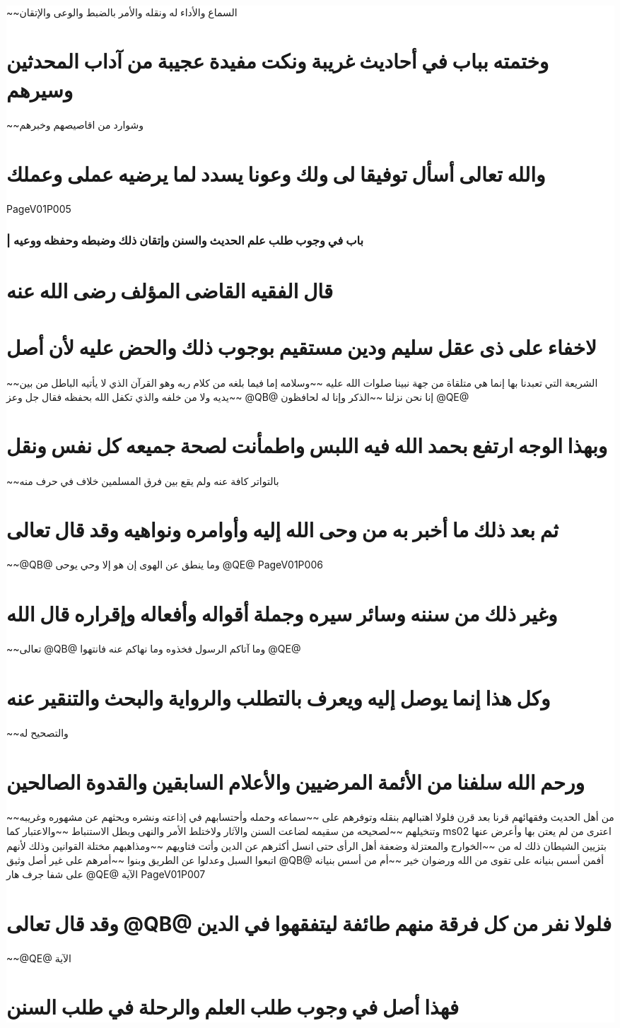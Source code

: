 ~~السماع والأداء له ونقله والأمر بالضبط والوعى والإتقان
# وختمته بباب في أحاديث غريبة ونكت مفيدة عجيبة من آداب المحدثين وسيرهم
~~وشوارد من اقاصيصهم وخبرهم
# والله تعالى أسأل توفيقا لى ولك وعونا يسدد لما يرضيه عملى وعملك
PageV01P005
### | باب في وجوب طلب علم الحديث والسنن وإتقان ذلك وضبطه وحفظه ووعيه
# قال الفقيه القاضى المؤلف رضى الله عنه
# لاخفاء على ذى عقل سليم ودين مستقيم بوجوب ذلك والحض عليه لأن أصل
~~الشريعة التي تعبدنا بها إنما هي متلقاة من جهة نبينا صلوات الله عليه
~~وسلامه إما فيما بلغه من كلام ربه وهو القرآن الذي لا يأتيه الباطل من بين
~~يديه ولا من خلفه والذي تكفل الله بحفظه فقال جل وعز @QB@ إنا نحن نزلنا
~~الذكر وإنا له لحافظون @QE@
# وبهذا الوجه ارتفع بحمد الله فيه اللبس واطمأنت لصحة جميعه كل نفس ونقل
~~بالتواتر كافة عنه ولم يقع بين فرق المسلمين خلاف في حرف منه
# ثم بعد ذلك ما أخبر به من وحى الله إليه وأوامره ونواهيه وقد قال تعالى
~~@QB@ وما ينطق عن الهوى إن هو إلا وحي يوحى @QE@
PageV01P006
# وغير ذلك من سننه وسائر سيره وجملة أقواله وأفعاله وإقراره قال الله
~~تعالى @QB@ وما آتاكم الرسول فخذوه وما نهاكم عنه فانتهوا @QE@
# وكل هذا إنما يوصل إليه ويعرف بالتطلب والرواية والبحث والتنقير عنه
~~والتصحيح له
# ورحم الله سلفنا من الأئمة المرضيين والأعلام السابقين والقدوة الصالحين
~~من أهل الحديث وفقهائهم قرنا بعد قرن فلولا اهتبالهم بنقله وتوفرهم على
~~سماعه وحمله وأحتسابهم في إذاعته ونشره وبحثهم عن مشهوره وغريبه وتنخيلهم
~~لصحيحه من سقيمه لضاعت السنن والآثار ولاختلط الأمر والنهى وبطل الاستنباط
~~والاعتبار كما ms02 اعترى من لم يعتن بها وأعرض عنها بتزيين الشيطان ذلك له من
~~الخوارج والمعتزلة وضعفة أهل الرأى حتى انسل أكثرهم عن الدين وأتت فتاويهم
~~ومذاهبهم مختلة القوانين وذلك لأنهم اتبعوا السبل وعدلوا عن الطريق وبنوا
~~أمرهم على غير أصل وثيق @QB@ أفمن أسس بنيانه على تقوى من الله ورضوان خير
~~أم من أسس بنيانه على شفا جرف هار @QE@ الآية PageV01P007
# وقد قال تعالى @QB@ فلولا نفر من كل فرقة منهم طائفة ليتفقهوا في الدين
~~@QE@ الآية
# فهذا أصل في وجوب طلب العلم والرحلة في طلب السنن